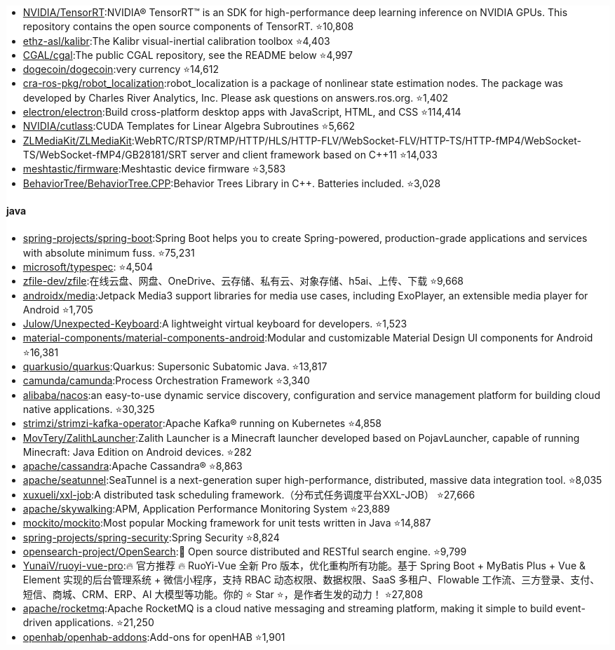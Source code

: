 * [NVIDIA/TensorRT](https://github.com/NVIDIA/TensorRT):NVIDIA® TensorRT™ is an SDK for high-performance deep learning inference on NVIDIA GPUs. This repository contains the open source components of TensorRT. ⭐10,808
* [ethz-asl/kalibr](https://github.com/ethz-asl/kalibr):The Kalibr visual-inertial calibration toolbox ⭐4,403
* [CGAL/cgal](https://github.com/CGAL/cgal):The public CGAL repository, see the README below ⭐4,997
* [dogecoin/dogecoin](https://github.com/dogecoin/dogecoin):very currency ⭐14,612
* [cra-ros-pkg/robot_localization](https://github.com/cra-ros-pkg/robot_localization):robot_localization is a package of nonlinear state estimation nodes. The package was developed by Charles River Analytics, Inc. Please ask questions on answers.ros.org. ⭐1,402
* [electron/electron](https://github.com/electron/electron):Build cross-platform desktop apps with JavaScript, HTML, and CSS ⭐114,414
* [NVIDIA/cutlass](https://github.com/NVIDIA/cutlass):CUDA Templates for Linear Algebra Subroutines ⭐5,662
* [ZLMediaKit/ZLMediaKit](https://github.com/ZLMediaKit/ZLMediaKit):WebRTC/RTSP/RTMP/HTTP/HLS/HTTP-FLV/WebSocket-FLV/HTTP-TS/HTTP-fMP4/WebSocket-TS/WebSocket-fMP4/GB28181/SRT server and client framework based on C++11 ⭐14,033
* [meshtastic/firmware](https://github.com/meshtastic/firmware):Meshtastic device firmware ⭐3,583
* [BehaviorTree/BehaviorTree.CPP](https://github.com/BehaviorTree/BehaviorTree.CPP):Behavior Trees Library in C++. Batteries included. ⭐3,028

#### java
* [spring-projects/spring-boot](https://github.com/spring-projects/spring-boot):Spring Boot helps you to create Spring-powered, production-grade applications and services with absolute minimum fuss. ⭐75,231
* [microsoft/typespec](https://github.com/microsoft/typespec): ⭐4,504
* [zfile-dev/zfile](https://github.com/zfile-dev/zfile):在线云盘、网盘、OneDrive、云存储、私有云、对象存储、h5ai、上传、下载 ⭐9,668
* [androidx/media](https://github.com/androidx/media):Jetpack Media3 support libraries for media use cases, including ExoPlayer, an extensible media player for Android ⭐1,705
* [Julow/Unexpected-Keyboard](https://github.com/Julow/Unexpected-Keyboard):A lightweight virtual keyboard for developers. ⭐1,523
* [material-components/material-components-android](https://github.com/material-components/material-components-android):Modular and customizable Material Design UI components for Android ⭐16,381
* [quarkusio/quarkus](https://github.com/quarkusio/quarkus):Quarkus: Supersonic Subatomic Java. ⭐13,817
* [camunda/camunda](https://github.com/camunda/camunda):Process Orchestration Framework ⭐3,340
* [alibaba/nacos](https://github.com/alibaba/nacos):an easy-to-use dynamic service discovery, configuration and service management platform for building cloud native applications. ⭐30,325
* [strimzi/strimzi-kafka-operator](https://github.com/strimzi/strimzi-kafka-operator):Apache Kafka® running on Kubernetes ⭐4,858
* [MovTery/ZalithLauncher](https://github.com/MovTery/ZalithLauncher):Zalith Launcher is a Minecraft launcher developed based on PojavLauncher, capable of running Minecraft: Java Edition on Android devices. ⭐282
* [apache/cassandra](https://github.com/apache/cassandra):Apache Cassandra® ⭐8,863
* [apache/seatunnel](https://github.com/apache/seatunnel):SeaTunnel is a next-generation super high-performance, distributed, massive data integration tool. ⭐8,035
* [xuxueli/xxl-job](https://github.com/xuxueli/xxl-job):A distributed task scheduling framework.（分布式任务调度平台XXL-JOB） ⭐27,666
* [apache/skywalking](https://github.com/apache/skywalking):APM, Application Performance Monitoring System ⭐23,889
* [mockito/mockito](https://github.com/mockito/mockito):Most popular Mocking framework for unit tests written in Java ⭐14,887
* [spring-projects/spring-security](https://github.com/spring-projects/spring-security):Spring Security ⭐8,824
* [opensearch-project/OpenSearch](https://github.com/opensearch-project/OpenSearch):🔎 Open source distributed and RESTful search engine. ⭐9,799
* [YunaiV/ruoyi-vue-pro](https://github.com/YunaiV/ruoyi-vue-pro):🔥 官方推荐 🔥 RuoYi-Vue 全新 Pro 版本，优化重构所有功能。基于 Spring Boot + MyBatis Plus + Vue & Element 实现的后台管理系统 + 微信小程序，支持 RBAC 动态权限、数据权限、SaaS 多租户、Flowable 工作流、三方登录、支付、短信、商城、CRM、ERP、AI 大模型等功能。你的 ⭐️ Star ⭐️，是作者生发的动力！ ⭐27,808
* [apache/rocketmq](https://github.com/apache/rocketmq):Apache RocketMQ is a cloud native messaging and streaming platform, making it simple to build event-driven applications. ⭐21,250
* [openhab/openhab-addons](https://github.com/openhab/openhab-addons):Add-ons for openHAB ⭐1,901